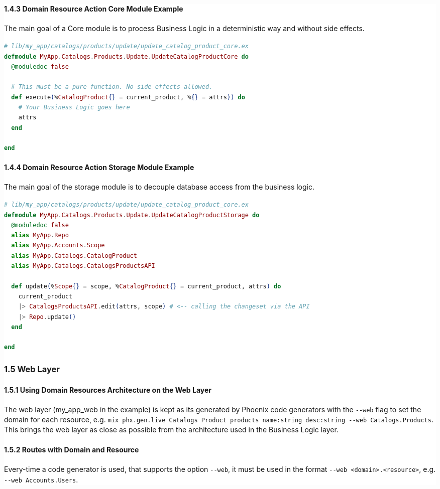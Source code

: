 #### 1.4.3 Domain Resource Action Core Module Example

The main goal of a Core module is to process Business Logic in a deterministic way and without side effects.

```elixir
# lib/my_app/catalogs/products/update/update_catalog_product_core.ex
defmodule MyApp.Catalogs.Products.Update.UpdateCatalogProductCore do
  @moduledoc false
  
  # This must be a pure function. No side effects allowed.
  def execute(%CatalogProduct{} = current_product, %{} = attrs)) do
    # Your Business Logic goes here
    attrs
  end

end
```

#### 1.4.4 Domain Resource Action Storage Module Example

The main goal of the storage module is to decouple database access from the business logic.

```elixir
# lib/my_app/catalogs/products/update/update_catalog_product_core.ex
defmodule MyApp.Catalogs.Products.Update.UpdateCatalogProductStorage do
  @moduledoc false
  alias MyApp.Repo
  alias MyApp.Accounts.Scope
  alias MyApp.Catalogs.CatalogProduct
  alias MyApp.Catalogs.CatalogsProductsAPI

  def update(%Scope{} = scope, %CatalogProduct{} = current_product, attrs) do
    current_product
    |> CatalogsProductsAPI.edit(attrs, scope) # <-- calling the changeset via the API
    |> Repo.update()
  end

end
```

### 1.5 Web Layer

#### 1.5.1 Using Domain Resources Architecture on the Web Layer

The web layer (my_app_web in the example) is kept as its generated by Phoenix code generators with the `--web` flag to set the domain for each resource, e.g. `mix phx.gen.live Catalogs Product products name:string desc:string --web Catalogs.Products`. This brings the web layer as close as possible from the architecture used in the Business Logic layer.

#### 1.5.2 Routes with Domain and Resource

Every-time a code generator is used, that supports the option `--web`, it must be used in the format `--web <domain>.<resource>`, e.g. `--web Accounts.Users`. 
